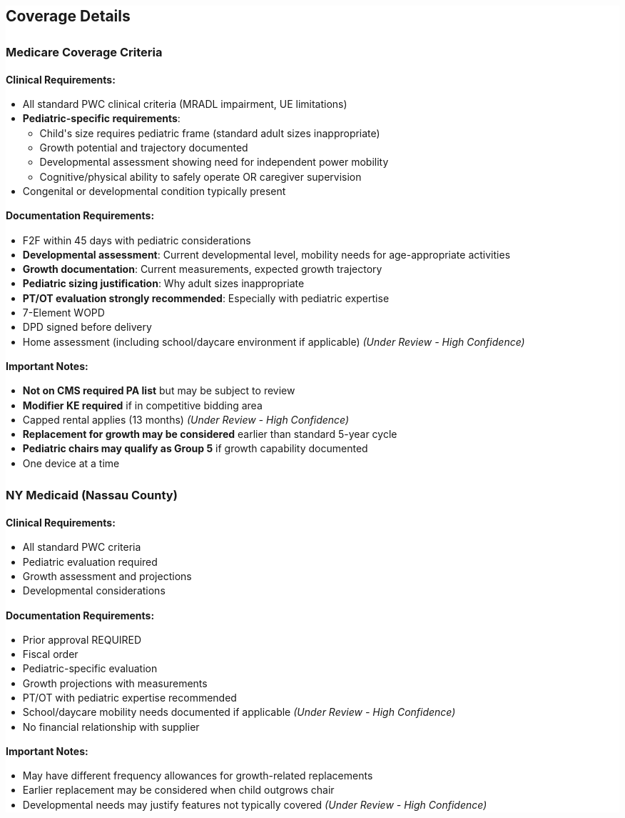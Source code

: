 ## Coverage Details

### Medicare Coverage Criteria

**Clinical Requirements:**
- All standard PWC clinical criteria (MRADL impairment, UE limitations)
- **Pediatric-specific requirements**:
  - Child's size requires pediatric frame (standard adult sizes inappropriate)
  - Growth potential and trajectory documented
  - Developmental assessment showing need for independent power mobility
  - Cognitive/physical ability to safely operate OR caregiver supervision
- Congenital or developmental condition typically present

**Documentation Requirements:**
- F2F within 45 days with pediatric considerations
- **Developmental assessment**: Current developmental level, mobility needs for age-appropriate activities
- **Growth documentation**: Current measurements, expected growth trajectory
- **Pediatric sizing justification**: Why adult sizes inappropriate
- **PT/OT evaluation strongly recommended**: Especially with pediatric expertise
- 7-Element WOPD
- DPD signed before delivery
- Home assessment (including school/daycare environment if applicable) *(Under Review - High Confidence)*

**Important Notes:**
- **Not on CMS required PA list** but may be subject to review
- **Modifier KE required** if in competitive bidding area
- Capped rental applies (13 months) *(Under Review - High Confidence)*
- **Replacement for growth may be considered** earlier than standard 5-year cycle
- **Pediatric chairs may qualify as Group 5** if growth capability documented
- One device at a time

### NY Medicaid (Nassau County)

**Clinical Requirements:**
- All standard PWC criteria
- Pediatric evaluation required
- Growth assessment and projections
- Developmental considerations

**Documentation Requirements:**
- Prior approval REQUIRED
- Fiscal order
- Pediatric-specific evaluation
- Growth projections with measurements
- PT/OT with pediatric expertise recommended
- School/daycare mobility needs documented if applicable *(Under Review - High Confidence)*
- No financial relationship with supplier

**Important Notes:**
- May have different frequency allowances for growth-related replacements
- Earlier replacement may be considered when child outgrows chair
- Developmental needs may justify features not typically covered *(Under Review - High Confidence)*
